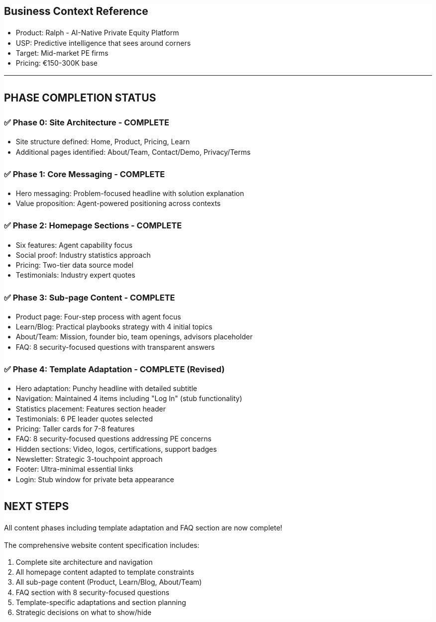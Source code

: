 ## Business Context Reference
- Product: Ralph - AI-Native Private Equity Platform
- USP: Predictive intelligence that sees around corners
- Target: Mid-market PE firms
- Pricing: €150-300K base

---

## PHASE COMPLETION STATUS

### ✅ Phase 0: Site Architecture - COMPLETE
- Site structure defined: Home, Product, Pricing, Learn
- Additional pages identified: About/Team, Contact/Demo, Privacy/Terms

### ✅ Phase 1: Core Messaging - COMPLETE
- Hero messaging: Problem-focused headline with solution explanation
- Value proposition: Agent-powered positioning across contexts

### ✅ Phase 2: Homepage Sections - COMPLETE
- Six features: Agent capability focus
- Social proof: Industry statistics approach
- Pricing: Two-tier data source model
- Testimonials: Industry expert quotes

### ✅ Phase 3: Sub-page Content - COMPLETE
- Product page: Four-step process with agent focus
- Learn/Blog: Practical playbooks strategy with 4 initial topics
- About/Team: Mission, founder bio, team openings, advisors placeholder
- FAQ: 8 security-focused questions with transparent answers

### ✅ Phase 4: Template Adaptation - COMPLETE (Revised)
- Hero adaptation: Punchy headline with detailed subtitle
- Navigation: Maintained 4 items including "Log In" (stub functionality)
- Statistics placement: Features section header
- Testimonials: 6 PE leader quotes selected
- Pricing: Taller cards for 7-8 features
- FAQ: 8 security-focused questions addressing PE concerns
- Hidden sections: Video, logos, certifications, support badges
- Newsletter: Strategic 3-touchpoint approach
- Footer: Ultra-minimal essential links
- Login: Stub window for private beta appearance

## NEXT STEPS
All content phases including template adaptation and FAQ section are now complete! 

The comprehensive website content specification includes:
1. Complete site architecture and navigation
2. All homepage content adapted to template constraints
3. All sub-page content (Product, Learn/Blog, About/Team)
4. FAQ section with 8 security-focused questions
5. Template-specific adaptations and section planning
6. Strategic decisions on what to show/hide
